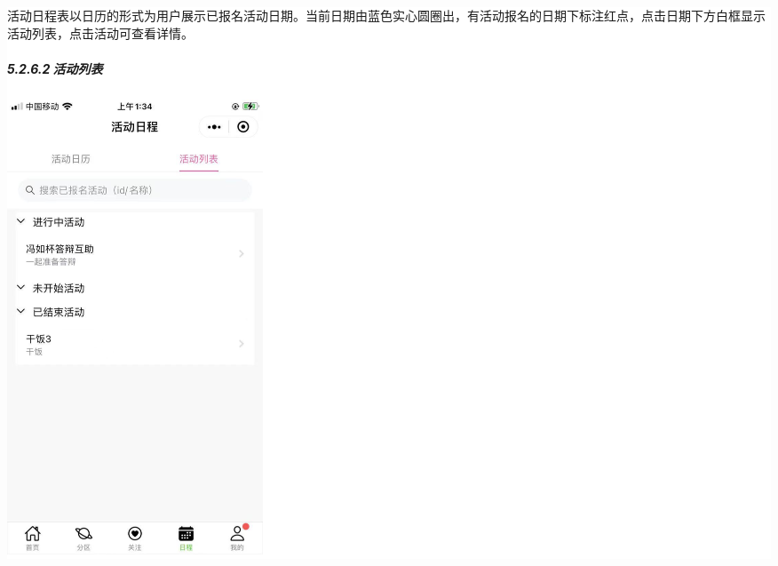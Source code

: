 活动日程表以日历的形式为用户展示已报名活动日期。当前日期由蓝色实心圆圈出，有活动报名的日期下标注红点，点击日期下方白框显示活动列表，点击活动可查看详情。

##### 5.2.6.2 活动列表

<img src="WechatUserGuide.assets/列表.jpg" style="zoom:50%;" />
